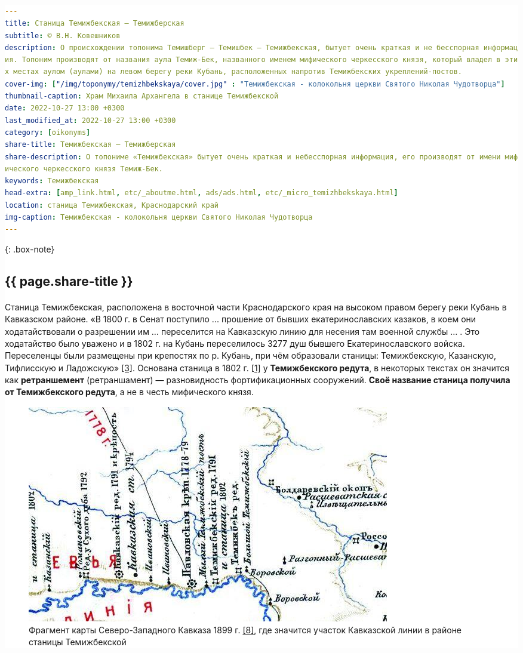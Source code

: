 ```yaml
---
title: Станица Темижбекская — Темижберская
subtitle: © В.Н. Ковешников
description: О происхождении топонима Темишберг — Темишбек — Темижбекская, бытует очень краткая и не бесспорная информация. Топоним производят от названия аула Темиж-Бек, названного именем мифического черкесского князя, который владел в этих местах аулом (аулами) на левом берегу реки Кубань, расположенных напротив Темижбекских укреплений-постов.
cover-img: ["/img/toponymy/temizhbekskaya/cover.jpg" : "Темижбекская - колокольня церкви Святого Николая Чудотворца"]
thumbnail-caption: Храм Михаила Архангела в станице Темижбекской
date: 2022-10-27 13:00 +0300
last_modified_at: 2022-10-27 13:00 +0300
category: [oikonyms]
share-title: Темижбекская — Темижберская
share-description: О топониме «Темижбекская» бытует очень краткая и небесспорная информация, его производят от имени мифического черкесского князя Темиж-Бек.
keywords: Темижбекская
head-extra: [amp_link.html, etc/_aboutme.html, ads/ads.html, etc/_micro_temizhbekskaya.html]
location: станица Темижбекская, Краснодарский край
img-caption: Темижбекская - колокольня церкви Святого Николая Чудотворца
---
```

{: .box-note}
## {{ page.share-title }}

Станица Темижбекская, расположена в восточной части Краснодарского края на высоком правом берегу реки Кубань в Кавказском районе. «В 1800 г. в Сенат поступило ... прошение от бывших екатеринославских казаков, в коем они ходатайствовали о разрешении им … переселится на Кавказскую линию для несения там военной службы … . Это ходатайство было уважено и в 1802 г. на Кубань переселилось 3277 душ бывшего Екатеринославского войска. Переселенцы были размещены при крепостях по р. Кубань, при чём образовали станицы: Темижбекскую, Казанскую, Тифлисскую и Ладожскую» [[3]](#t68-[3]). Основана станица в 1802 г. [[1]](#t68-[1]) у **Темижбекского редута**, в некоторых текстах он значится как **ретраншемент** (ретраншамент) — разновидность фортификационных сооружений. **Своё название станица получила от Темижбекского редута**, а не в честь мифического князя.

<figure>
	<img src="/img/toponymy/temizhbekskaya/Fragment-map-1899-area-village-Temizhbekskaya.jpg" title="Фрагмент карты 1899 г. в районе станицы Темижбекской" alt="Фрагмент карты 1899 г. в районе станицы Темижбекской" width="600" height="359"/>
	<figcaption>Фрагмент карты Северо-Западного Кавказа 1899 г. <a href="#t68-[8]">[8]</a>, где значится участок Кавказской линии в районе станицы Темижбекской</figcaption>
</figure>
